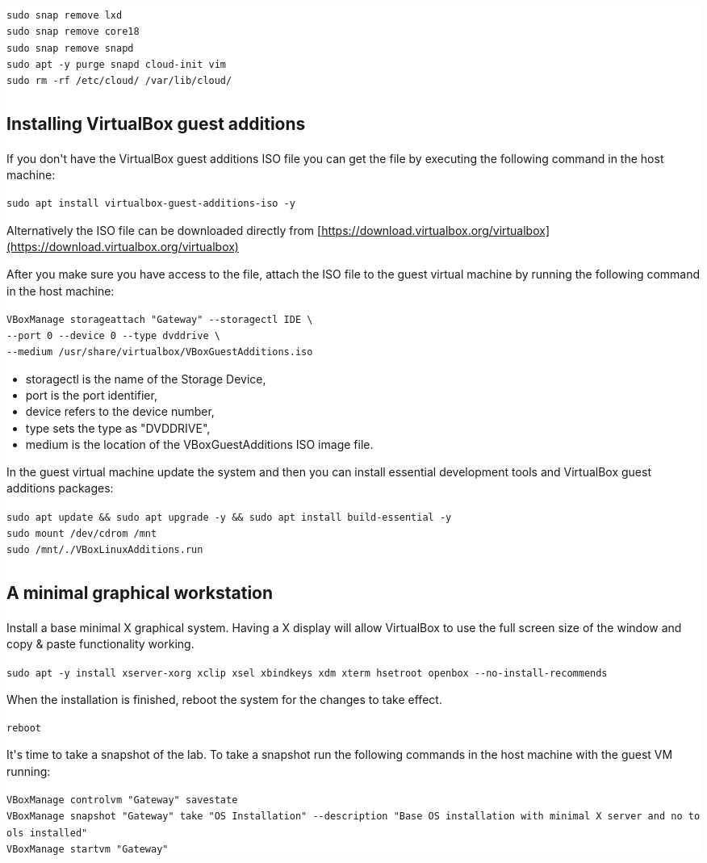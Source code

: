 <pre><code class="bash">sudo snap remove lxd
sudo snap remove core18
sudo snap remove snapd
sudo apt -y purge snapd cloud-init vim
sudo rm -rf /etc/cloud/ /var/lib/cloud/</code></pre>

## Installing VirtualBox guest additions

If you don't have the VirtualBox guest additions ISO file you can get the file by executing the following command in the host machine:

<pre><code class="bash">sudo apt install virtualbox-guest-additions-iso -y</code></pre>

Alternatively the ISO file can be downloaded directly from [https://download.virtualbox.org/virtualbox](https://download.virtualbox.org/virtualbox)

After you make sure you have access to the file, attach the ISO file to the guest virtual machine by running the following command in the host machine:

<pre><code class="bash">VBoxManage storageattach "Gateway" --storagectl IDE \
--port 0 --device 0 --type dvddrive \
--medium /usr/share/virtualbox/VBoxGuestAdditions.iso</code></pre>

- <span class="highlight-green">storagectl</span> is the name of the Storage Device,
- <span class="highlight-green">port</span> is the port identifier,
- <span class="highlight-green">device</span> refers to the device number,
- <span class="highlight-green">type</span> sets the type as "DVDDRIVE",
- <span class="highlight-green">medium</span> is the location of the VBoxGuestAdditions ISO image file.

In the guest virtual machine update the system and then you can install essential development tools and VirtualBox guest additions packages:

<pre><code class="bash">sudo apt update && sudo apt upgrade -y && sudo apt install build-essential -y
sudo mount /dev/cdrom /mnt
sudo /mnt/./VBoxLinuxAdditions.run</code></pre>

## A minimal graphical workstation

Install a base minimal X graphical system. Having a X display will allow VirtualBox to use the full screen size of the window and copy & paste functionality working. 

<pre><code class="bash">sudo apt -y install xserver-xorg xclip xsel xbindkeys xdm xterm hsetroot openbox --no-install-recommends</code></pre>

When the installation is finished, reboot the system for the changes to take effect.

<pre><code class="bash">reboot</code></pre>

It's time to take a snapshot of the lab. To take a snapshot run the following commands in the host machine with the guest VM running:

<pre><code class="bash">VBoxManage controlvm "Gateway" savestate
VBoxManage snapshot "Gateway" take "OS Installation" --description "Base OS installation with minimal X server and no tools installed"
VBoxManage startvm "Gateway"</code></pre>
